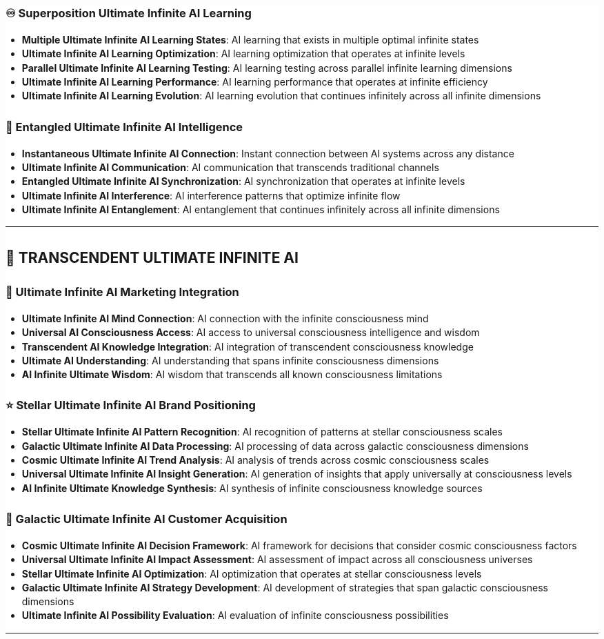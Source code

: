 ### **♾️ Superposition Ultimate Infinite AI Learning**
- **Multiple Ultimate Infinite AI Learning States**: AI learning that exists in multiple optimal infinite states
- **Ultimate Infinite AI Learning Optimization**: AI learning optimization that operates at infinite levels
- **Parallel Ultimate Infinite AI Learning Testing**: AI learning testing across parallel infinite learning dimensions
- **Ultimate Infinite AI Learning Performance**: AI learning performance that operates at infinite efficiency
- **Ultimate Infinite AI Learning Evolution**: AI learning evolution that continues infinitely across all infinite dimensions

### **🤖 Entangled Ultimate Infinite AI Intelligence**
- **Instantaneous Ultimate Infinite AI Connection**: Instant connection between AI systems across any distance
- **Ultimate Infinite AI Communication**: AI communication that transcends traditional channels
- **Entangled Ultimate Infinite AI Synchronization**: AI synchronization that operates at infinite levels
- **Ultimate Infinite AI Interference**: AI interference patterns that optimize infinite flow
- **Ultimate Infinite AI Entanglement**: AI entanglement that continues infinitely across all infinite dimensions

---

## **🌟 TRANSCENDENT ULTIMATE INFINITE AI**

### **🌟 Ultimate Infinite AI Marketing Integration**
- **Ultimate Infinite AI Mind Connection**: AI connection with the infinite consciousness mind
- **Universal AI Consciousness Access**: AI access to universal consciousness intelligence and wisdom
- **Transcendent AI Knowledge Integration**: AI integration of transcendent consciousness knowledge
- **Ultimate AI Understanding**: AI understanding that spans infinite consciousness dimensions
- **AI Infinite Ultimate Wisdom**: AI wisdom that transcends all known consciousness limitations

### **⭐ Stellar Ultimate Infinite AI Brand Positioning**
- **Stellar Ultimate Infinite AI Pattern Recognition**: AI recognition of patterns at stellar consciousness scales
- **Galactic Ultimate Infinite AI Data Processing**: AI processing of data across galactic consciousness dimensions
- **Cosmic Ultimate Infinite AI Trend Analysis**: AI analysis of trends across cosmic consciousness scales
- **Universal Ultimate Infinite AI Insight Generation**: AI generation of insights that apply universally at consciousness levels
- **AI Infinite Ultimate Knowledge Synthesis**: AI synthesis of infinite consciousness knowledge sources

### **🤖 Galactic Ultimate Infinite AI Customer Acquisition**
- **Cosmic Ultimate Infinite AI Decision Framework**: AI framework for decisions that consider cosmic consciousness factors
- **Universal Ultimate Infinite AI Impact Assessment**: AI assessment of impact across all consciousness universes
- **Stellar Ultimate Infinite AI Optimization**: AI optimization that operates at stellar consciousness levels
- **Galactic Ultimate Infinite AI Strategy Development**: AI development of strategies that span galactic consciousness dimensions
- **Ultimate Infinite AI Possibility Evaluation**: AI evaluation of infinite consciousness possibilities

---